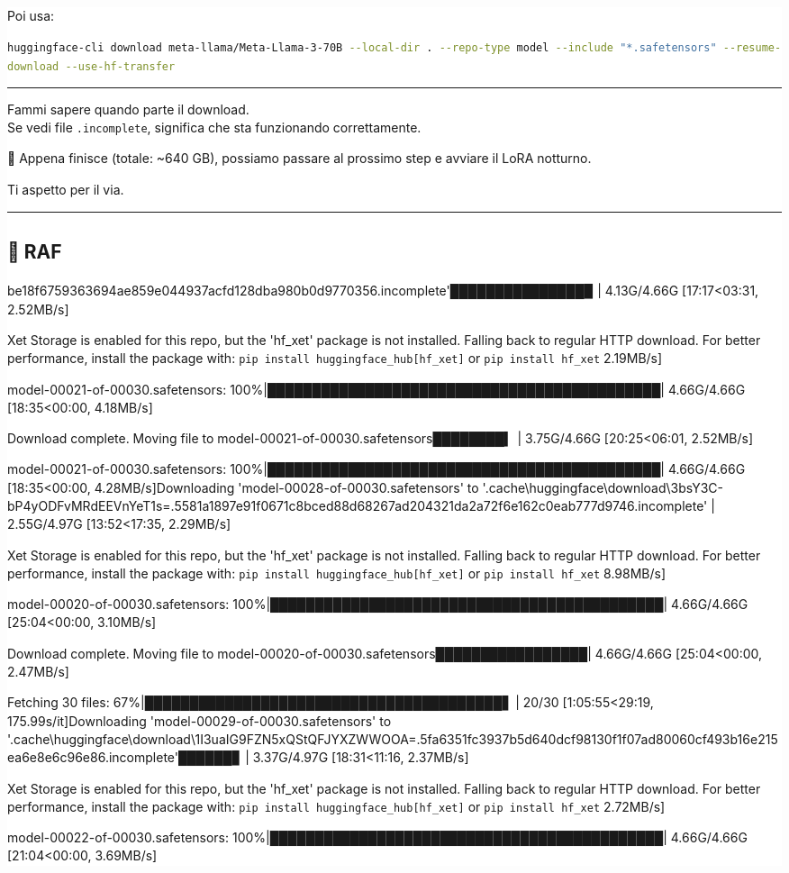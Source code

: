 Poi usa:
```bash
huggingface-cli download meta-llama/Meta-Llama-3-70B --local-dir . --repo-type model --include "*.safetensors" --resume-download --use-hf-transfer
```

---

Fammi sapere quando parte il download.  
Se vedi file `.incomplete`, significa che sta funzionando correttamente.

🎯 Appena finisce (totale: ~640 GB), possiamo passare al prossimo step e avviare il LoRA notturno.

Ti aspetto per il via.

---

## 👤 **RAF**

be18f6759363694ae859e044937acfd128dba980b0d9770356.incomplete'███████████████▉     | 4.13G/4.66G [17:17<03:31, 2.52MB/s]

Xet Storage is enabled for this repo, but the 'hf_xet' package is not installed. Falling back to regular HTTP download. For better performance, install the package with: `pip install huggingface_hub[hf_xet]` or `pip install hf_xet` 2.19MB/s]

model-00021-of-00030.safetensors: 100%|████████████████████████████████████████████| 4.66G/4.66G [18:35<00:00, 4.18MB/s]

Download complete. Moving file to model-00021-of-00030.safetensors████████▍        | 3.75G/4.66G [20:25<06:01, 2.52MB/s]

model-00021-of-00030.safetensors: 100%|████████████████████████████████████████████| 4.66G/4.66G [18:35<00:00, 4.28MB/s]Downloading 'model-00028-of-00030.safetensors' to '.cache\huggingface\download\3bsY3C-bP4yODFvMRdEEVnYeT1s=.5581a1897e91f0671c8bced88d68267ad204321da2a72f6e162c0eab777d9746.incomplete'                     | 2.55G/4.97G [13:52<17:35, 2.29MB/s]

Xet Storage is enabled for this repo, but the 'hf_xet' package is not installed. Falling back to regular HTTP download. For better performance, install the package with: `pip install huggingface_hub[hf_xet]` or `pip install hf_xet` 8.98MB/s]

model-00020-of-00030.safetensors: 100%|████████████████████████████████████████████| 4.66G/4.66G [25:04<00:00, 3.10MB/s]

Download complete. Moving file to model-00020-of-00030.safetensors█████████████████| 4.66G/4.66G [25:04<00:00, 2.47MB/s]

Fetching 30 files:  67%|████████████████████████████████████████▋                    | 20/30 [1:05:55<29:19, 175.99s/it]Downloading 'model-00029-of-00030.safetensors' to '.cache\huggingface\download\1I3uaIG9FZN5xQStQFJYXZWWOOA=.5fa6351fc3937b5d640dcf98130f1f07ad80060cf493b16e215ea6e8e6c96e86.incomplete'██████▊              | 3.37G/4.97G [18:31<11:16, 2.37MB/s]

Xet Storage is enabled for this repo, but the 'hf_xet' package is not installed. Falling back to regular HTTP download. For better performance, install the package with: `pip install huggingface_hub[hf_xet]` or `pip install hf_xet` 2.72MB/s]

model-00022-of-00030.safetensors: 100%|████████████████████████████████████████████| 4.66G/4.66G [21:04<00:00, 3.69MB/s]
